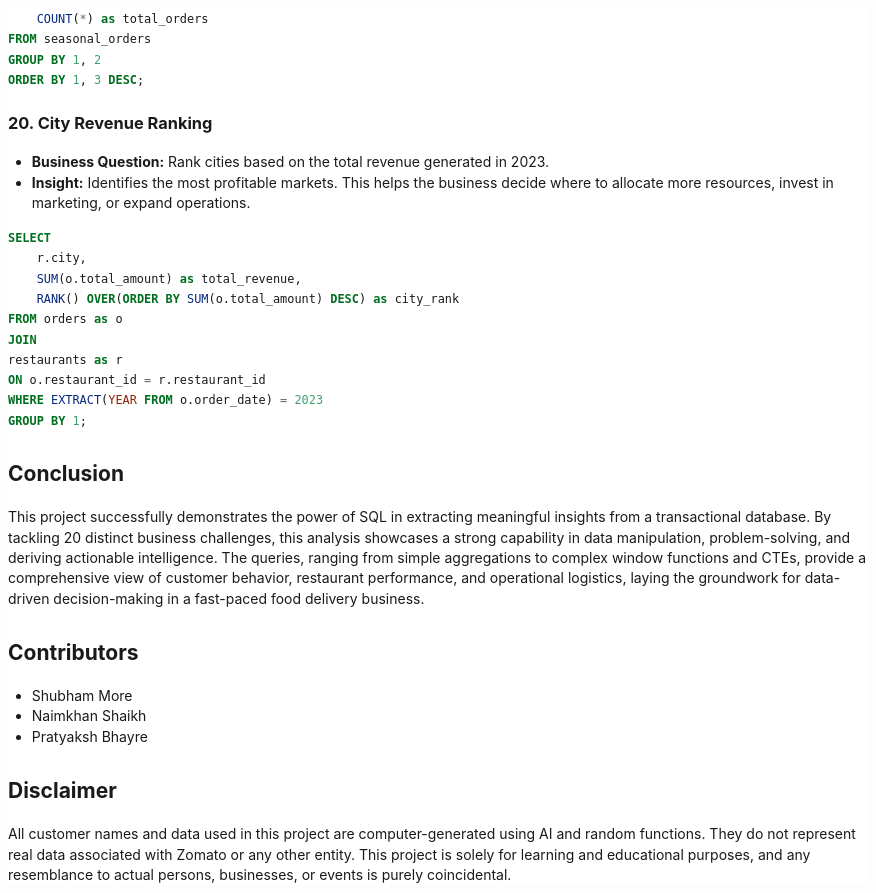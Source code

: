 ```sql
	COUNT(*) as total_orders
FROM seasonal_orders
GROUP BY 1, 2
ORDER BY 1, 3 DESC;
```

### 20\. City Revenue Ranking

  * **Business Question:** Rank cities based on the total revenue generated in 2023.
  * **Insight:** Identifies the most profitable markets. This helps the business decide where to allocate more resources, invest in marketing, or expand operations.



```sql
SELECT
	r.city,
	SUM(o.total_amount) as total_revenue,
	RANK() OVER(ORDER BY SUM(o.total_amount) DESC) as city_rank
FROM orders as o
JOIN
restaurants as r
ON o.restaurant_id = r.restaurant_id
WHERE EXTRACT(YEAR FROM o.order_date) = 2023
GROUP BY 1;
```

## Conclusion

This project successfully demonstrates the power of SQL in extracting meaningful insights from a transactional database. By tackling 20 distinct business challenges, this analysis showcases a strong capability in data manipulation, problem-solving, and deriving actionable intelligence. The queries, ranging from simple aggregations to complex window functions and CTEs, provide a comprehensive view of customer behavior, restaurant performance, and operational logistics, laying the groundwork for data-driven decision-making in a fast-paced food delivery business.

## Contributors

  * Shubham More
  * Naimkhan Shaikh
  * Pratyaksh Bhayre

## Disclaimer

All customer names and data used in this project are computer-generated using AI and random functions. They do not represent real data associated with Zomato or any other entity. This project is solely for learning and educational purposes, and any resemblance to actual persons, businesses, or events is purely coincidental.
